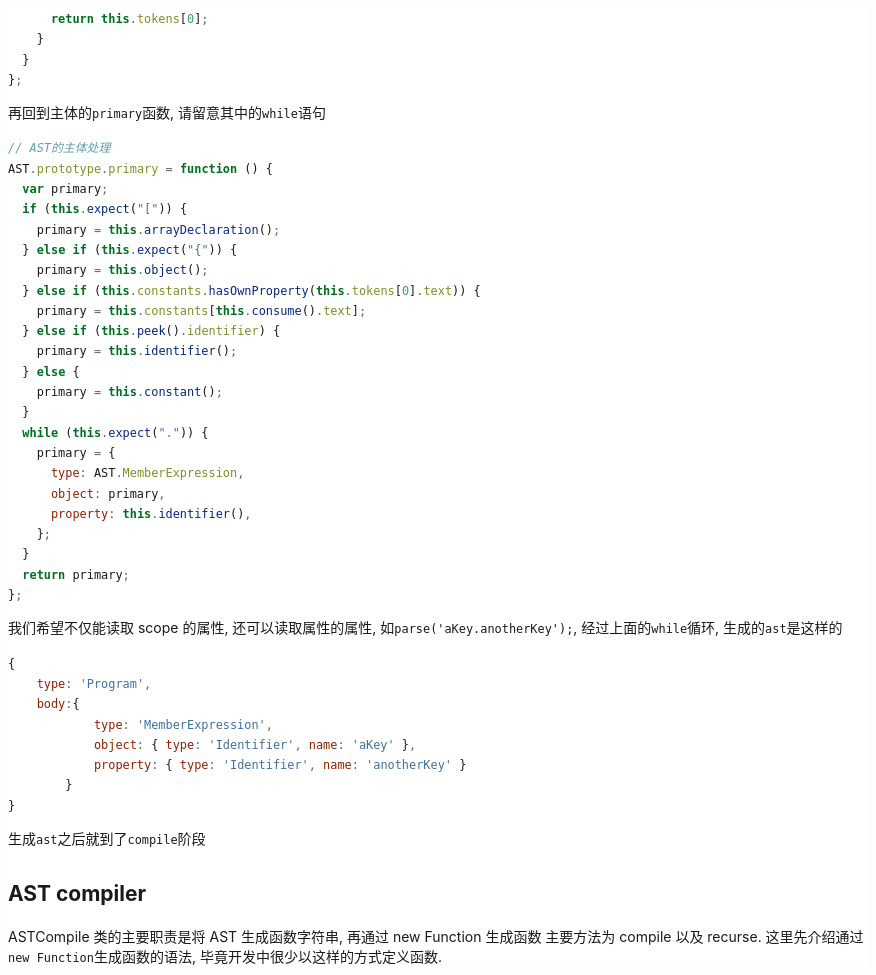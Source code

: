 ```javascript
      return this.tokens[0];
    }
  }
};
```

再回到主体的`primary`函数, 请留意其中的`while`语句

```javascript
// AST的主体处理
AST.prototype.primary = function () {
  var primary;
  if (this.expect("[")) {
    primary = this.arrayDeclaration();
  } else if (this.expect("{")) {
    primary = this.object();
  } else if (this.constants.hasOwnProperty(this.tokens[0].text)) {
    primary = this.constants[this.consume().text];
  } else if (this.peek().identifier) {
    primary = this.identifier();
  } else {
    primary = this.constant();
  }
  while (this.expect(".")) {
    primary = {
      type: AST.MemberExpression,
      object: primary,
      property: this.identifier(),
    };
  }
  return primary;
};
```

我们希望不仅能读取 scope 的属性, 还可以读取属性的属性, 如`parse('aKey.anotherKey');`, 经过上面的`while`循环, 生成的`ast`是这样的

```javascript
{
    type: 'Program',
    body:{
            type: 'MemberExpression',
            object: { type: 'Identifier', name: 'aKey' },
            property: { type: 'Identifier', name: 'anotherKey' }
        }
}
```

生成`ast`之后就到了`compile`阶段

## AST compiler

ASTCompile 类的主要职责是将 AST 生成函数字符串, 再通过 new Function 生成函数
主要方法为 compile 以及 recurse. 这里先介绍通过`new Function`生成函数的语法, 毕竟开发中很少以这样的方式定义函数.
